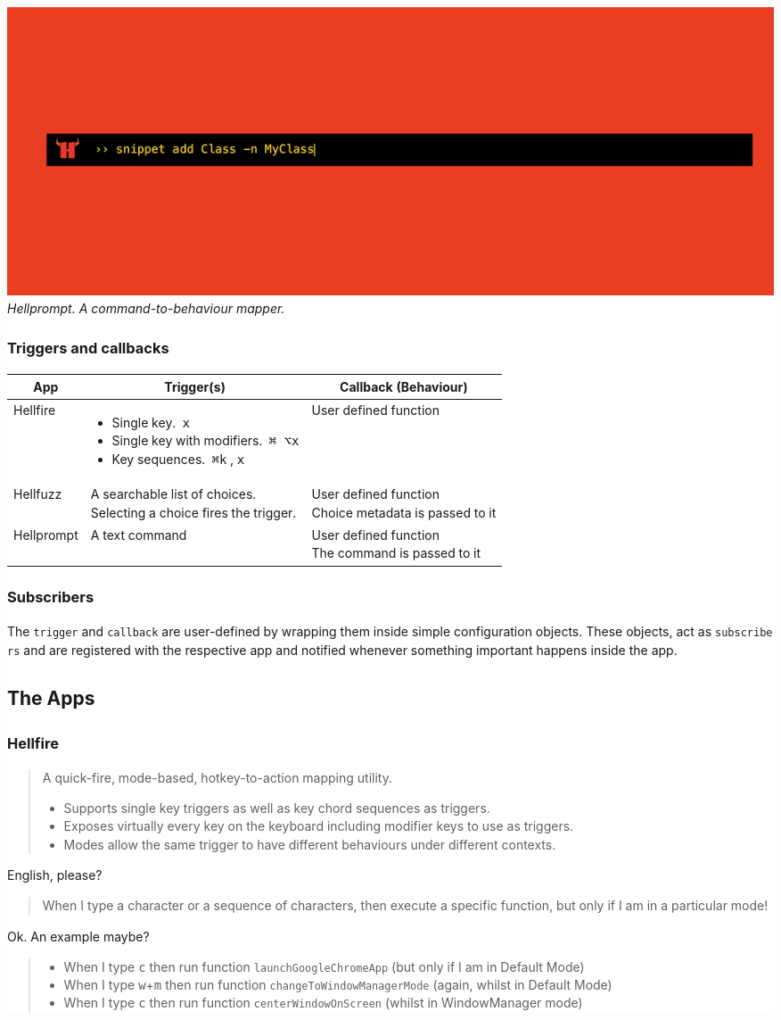 ![hellfire](resources/Hellprompt.png)
*Hellprompt. A command-to-behaviour mapper.*

### Triggers and callbacks
| App  | Trigger(s) | Callback (Behaviour) |
| ------------- | -------- | ------------------- |
| Hellfire     | <ul> <li>Single key. &nbsp;<kbd>x</kbd></li> <li>Single key with modifiers. &nbsp;<kbd>⌘&nbsp;⌥</kbd><kbd>x</kbd></li> <li>Key sequences. &nbsp;<kbd>⌘</kbd><kbd>k</kbd> , <kbd>x</kbd></li> </ul> | User defined function         |
| Hellfuzz     | A searchable list of choices.<br> Selecting a choice fires the trigger. | User defined function<br> Choice metadata is passed to it|
| Hellprompt   | A text command | User defined function<br>The command is passed to it |



### Subscribers
The `trigger` and `callback` are user-defined by wrapping them inside simple configuration objects. These objects, act as `subscribers` and are registered with the respective app and notified whenever something important happens inside the app.



## The Apps
### Hellfire
>A quick-fire, mode-based, hotkey-to-action mapping utility.
>- Supports single key triggers as well as key chord sequences as triggers.
>- Exposes virtually every key on the keyboard including modifier keys to use as triggers.
>- Modes allow the same trigger to have different behaviours under different contexts.

English, please?
> When I type a character or a sequence of characters, then execute a specific function, but only if I am in a particular mode!

Ok. An example maybe?
>- When I type <kbd>c</kbd> then run function `launchGoogleChromeApp` (but only if I am in Default Mode)
>- When I type <kbd>w</kbd>+<kbd>m</kbd> then run function `changeToWindowManagerMode` (again, whilst in Default Mode)
>- When I type <kbd>c</kbd> then run function `centerWindowOnScreen` (whilst in WindowManager mode)
